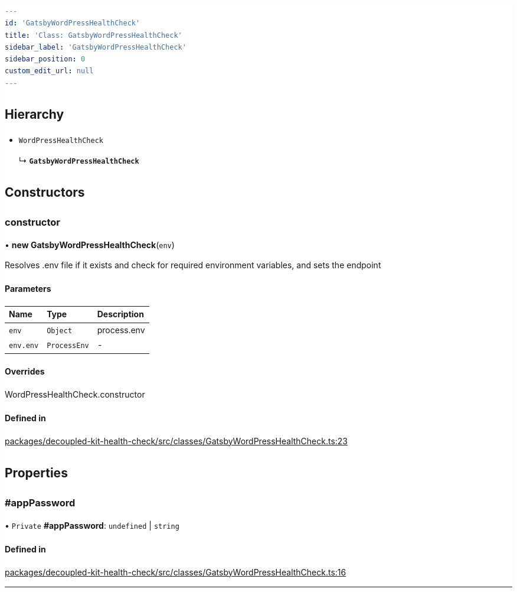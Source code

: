 ```yaml
---
id: 'GatsbyWordPressHealthCheck'
title: 'Class: GatsbyWordPressHealthCheck'
sidebar_label: 'GatsbyWordPressHealthCheck'
sidebar_position: 0
custom_edit_url: null
---
```


## Hierarchy

- `WordPressHealthCheck`

  ↳ **`GatsbyWordPressHealthCheck`**

## Constructors

### constructor

• **new GatsbyWordPressHealthCheck**(`env`)

Resolves .env file if it exists and check for required environment variables,
and sets the endpoint

#### Parameters

| Name      | Type         | Description |
| :-------- | :----------- | :---------- |
| `env`     | `Object`     | process.env |
| `env.env` | `ProcessEnv` | -           |

#### Overrides

WordPressHealthCheck.constructor

#### Defined in

[packages/decoupled-kit-health-check/src/classes/GatsbyWordPressHealthCheck.ts:23](https://github.com/pantheon-systems/decoupled-kit-js/blob/c3dc8b3da/packages/decoupled-kit-health-check/src/classes/GatsbyWordPressHealthCheck.ts#L23)

## Properties

### #appPassword

• `Private` **#appPassword**: `undefined` \| `string`

#### Defined in

[packages/decoupled-kit-health-check/src/classes/GatsbyWordPressHealthCheck.ts:16](https://github.com/pantheon-systems/decoupled-kit-js/blob/c3dc8b3da/packages/decoupled-kit-health-check/src/classes/GatsbyWordPressHealthCheck.ts#L16)

---
